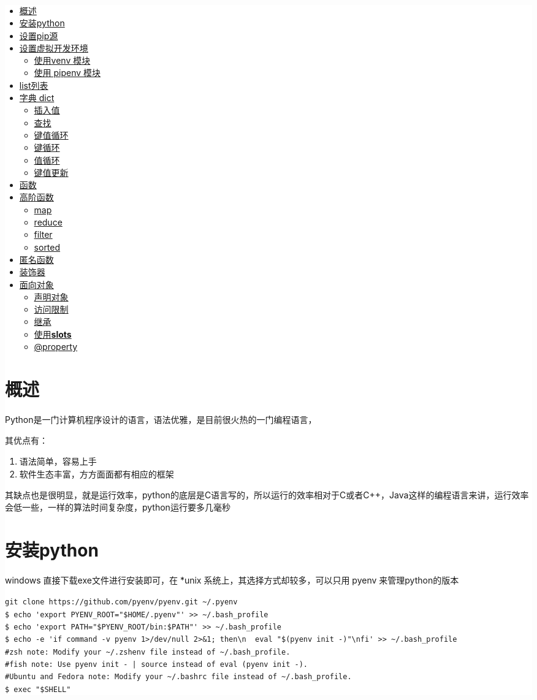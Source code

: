 * [概述](#概述)
* [安装python](#安装python)
* [设置pip源](#设置pip源)
* [设置虚拟开发环境](#设置虚拟开发环境)
    * [使用venv 模块](#使用venv-模块)
    * [使用 pipenv 模块](#使用-pipenv-模块)
* [list列表](#list列表)
* [字典 dict](#字典-dict)
    * [插入值](#插入值)
    * [查找](#查找)
    * [键值循环](#键值循环)
    * [键循环](#键循环)
    * [值循环](#值循环)
    * [键值更新](#键值更新)
* [函数](#函数)
* [高阶函数](#高阶函数)
    * [map](#map)
    * [reduce](#reduce)
    * [filter](#filter)
    * [sorted](#sorted)
* [匿名函数](#匿名函数)
* [装饰器](#装饰器)
* [面向对象](#面向对象)
    * [声明对象](#声明对象)
    * [访问限制](#访问限制)
    * [继承](#继承)
    * [使用<strong>slots</strong>](#使用slots)
    * [@property](#property)

# 概述
Python是一门计算机程序设计的语言，语法优雅，是目前很火热的一门编程语言，

其优点有：

1. 语法简单，容易上手
2. 软件生态丰富，方方面面都有相应的框架

其缺点也是很明显，就是运行效率，python的底层是C语言写的，所以运行的效率相对于C或者C++，Java这样的编程语言来讲，运行效率会低一些，一样的算法时间复杂度，python运行要多几毫秒

# 安装python

windows 直接下载exe文件进行安装即可，在 *unix 系统上，其选择方式却较多，可以只用 pyenv 来管理python的版本

```shell
git clone https://github.com/pyenv/pyenv.git ~/.pyenv
$ echo 'export PYENV_ROOT="$HOME/.pyenv"' >> ~/.bash_profile
$ echo 'export PATH="$PYENV_ROOT/bin:$PATH"' >> ~/.bash_profile
$ echo -e 'if command -v pyenv 1>/dev/null 2>&1; then\n  eval "$(pyenv init -)"\nfi' >> ~/.bash_profile
#zsh note: Modify your ~/.zshenv file instead of ~/.bash_profile.
#fish note: Use pyenv init - | source instead of eval (pyenv init -).
#Ubuntu and Fedora note: Modify your ~/.bashrc file instead of ~/.bash_profile.
$ exec "$SHELL"
```
